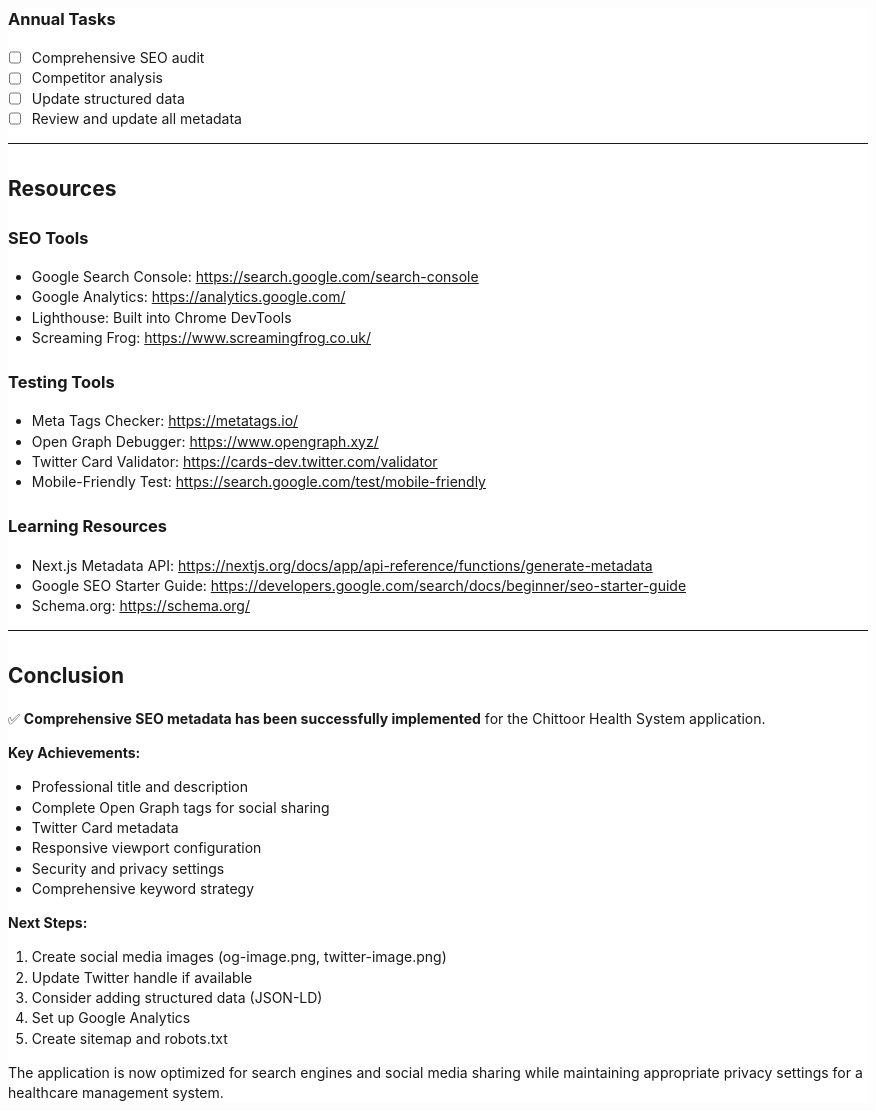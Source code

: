 ### Annual Tasks
- [ ] Comprehensive SEO audit
- [ ] Competitor analysis
- [ ] Update structured data
- [ ] Review and update all metadata

---

## Resources

### SEO Tools
- Google Search Console: https://search.google.com/search-console
- Google Analytics: https://analytics.google.com/
- Lighthouse: Built into Chrome DevTools
- Screaming Frog: https://www.screamingfrog.co.uk/

### Testing Tools
- Meta Tags Checker: https://metatags.io/
- Open Graph Debugger: https://www.opengraph.xyz/
- Twitter Card Validator: https://cards-dev.twitter.com/validator
- Mobile-Friendly Test: https://search.google.com/test/mobile-friendly

### Learning Resources
- Next.js Metadata API: https://nextjs.org/docs/app/api-reference/functions/generate-metadata
- Google SEO Starter Guide: https://developers.google.com/search/docs/beginner/seo-starter-guide
- Schema.org: https://schema.org/

---

## Conclusion

✅ **Comprehensive SEO metadata has been successfully implemented** for the Chittoor Health System application.

**Key Achievements:**
- Professional title and description
- Complete Open Graph tags for social sharing
- Twitter Card metadata
- Responsive viewport configuration
- Security and privacy settings
- Comprehensive keyword strategy

**Next Steps:**
1. Create social media images (og-image.png, twitter-image.png)
2. Update Twitter handle if available
3. Consider adding structured data (JSON-LD)
4. Set up Google Analytics
5. Create sitemap and robots.txt

The application is now optimized for search engines and social media sharing while maintaining appropriate privacy settings for a healthcare management system.

